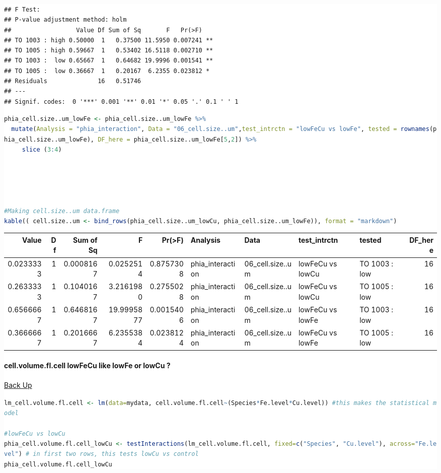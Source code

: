 ```
## F Test: 
## P-value adjustment method: holm
##                  Value Df Sum of Sq       F   Pr(>F)   
## TO 1003 : high 0.50000  1   0.37500 11.5950 0.007241 **
## TO 1005 : high 0.59667  1   0.53402 16.5118 0.002710 **
## TO 1003 :  low 0.65667  1   0.64682 19.9996 0.001541 **
## TO 1005 :  low 0.36667  1   0.20167  6.2355 0.023812 * 
## Residuals              16   0.51746                    
## ---
## Signif. codes:  0 '***' 0.001 '**' 0.01 '*' 0.05 '.' 0.1 ' ' 1
```

```r
phia_cell.size..um_lowFe <- phia_cell.size..um_lowFe %>% 
  mutate(Analysis = "phia_interaction", Data = "06_cell.size..um",test_intrctn = "lowFeCu vs lowFe", tested = rownames(phia_cell.size..um_lowFe), DF_here = phia_cell.size..um_lowFe[5,2]) %>% 
     slice (3:4)  





#Making cell.size..um data.frame
kable(( cell.size..um <- bind_rows(phia_cell.size..um_lowCu, phia_cell.size..um_lowFe)), format = "markdown")
```



|     Value| Df| Sum of Sq|          F|    Pr(>F)|Analysis         |Data             |test_intrctn     |tested         | DF_here|
|---------:|--:|---------:|----------:|---------:|:----------------|:----------------|:----------------|:--------------|-------:|
| 0.0233333|  1| 0.0008167|  0.0252514| 0.8757308|phia_interaction |06_cell.size..um |lowFeCu vs lowCu |TO 1003 :  low |      16|
| 0.2633333|  1| 0.1040167|  3.2161980| 0.2755028|phia_interaction |06_cell.size..um |lowFeCu vs lowCu |TO 1005 :  low |      16|
| 0.6566667|  1| 0.6468167| 19.9995877| 0.0015406|phia_interaction |06_cell.size..um |lowFeCu vs lowFe |TO 1003 :  low |      16|
| 0.3666667|  1| 0.2016667|  6.2355384| 0.0238124|phia_interaction |06_cell.size..um |lowFeCu vs lowFe |TO 1005 :  low |      16|




<a id="cell.volume.fl.cell"></a>

#### cell.volume.fl.cell lowFeCu like lowFe or lowCu ?

[Back Up](#BackUP)


```r
lm_cell.volume.fl.cell <- lm(data=mydata, cell.volume.fl.cell~(Species*Fe.level*Cu.level)) #this makes the statistical model

#lowFeCu vs lowCu
phia_cell.volume.fl.cell_lowCu <- testInteractions(lm_cell.volume.fl.cell, fixed=c("Species", "Cu.level"), across="Fe.level") # in first two rows, this tests lowCu vs control
phia_cell.volume.fl.cell_lowCu
```
